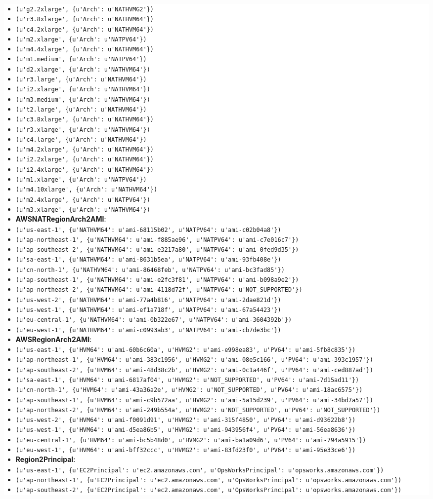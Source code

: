   * `(u'g2.2xlarge', {u'Arch': u'NATHVMG2'})`
  * `(u'r3.8xlarge', {u'Arch': u'NATHVM64'})`
  * `(u'c4.2xlarge', {u'Arch': u'NATHVM64'})`
  * `(u'm2.xlarge', {u'Arch': u'NATPV64'})`
  * `(u'm4.4xlarge', {u'Arch': u'NATHVM64'})`
  * `(u'm1.medium', {u'Arch': u'NATPV64'})`
  * `(u'd2.xlarge', {u'Arch': u'NATHVM64'})`
  * `(u'r3.large', {u'Arch': u'NATHVM64'})`
  * `(u'i2.xlarge', {u'Arch': u'NATHVM64'})`
  * `(u'm3.medium', {u'Arch': u'NATHVM64'})`
  * `(u't2.large', {u'Arch': u'NATHVM64'})`
  * `(u'c3.8xlarge', {u'Arch': u'NATHVM64'})`
  * `(u'r3.xlarge', {u'Arch': u'NATHVM64'})`
  * `(u'c4.large', {u'Arch': u'NATHVM64'})`
  * `(u'm4.2xlarge', {u'Arch': u'NATHVM64'})`
  * `(u'i2.2xlarge', {u'Arch': u'NATHVM64'})`
  * `(u'i2.4xlarge', {u'Arch': u'NATHVM64'})`
  * `(u'm1.xlarge', {u'Arch': u'NATPV64'})`
  * `(u'm4.10xlarge', {u'Arch': u'NATHVM64'})`
  * `(u'm2.4xlarge', {u'Arch': u'NATPV64'})`
  * `(u'm3.xlarge', {u'Arch': u'NATHVM64'})`
 * **AWSNATRegionArch2AMI**:
  * `(u'us-east-1', {u'NATHVM64': u'ami-68115b02', u'NATPV64': u'ami-c02b04a8'})`
  * `(u'ap-northeast-1', {u'NATHVM64': u'ami-f885ae96', u'NATPV64': u'ami-c7e016c7'})`
  * `(u'ap-southeast-2', {u'NATHVM64': u'ami-e3217a80', u'NATPV64': u'ami-0fed9d35'})`
  * `(u'sa-east-1', {u'NATHVM64': u'ami-8631b5ea', u'NATPV64': u'ami-93fb408e'})`
  * `(u'cn-north-1', {u'NATHVM64': u'ami-86468feb', u'NATPV64': u'ami-bc3fad85'})`
  * `(u'ap-southeast-1', {u'NATHVM64': u'ami-e2fc3f81', u'NATPV64': u'ami-b098a9e2'})`
  * `(u'ap-northeast-2', {u'NATHVM64': u'ami-4118d72f', u'NATPV64': u'NOT_SUPPORTED'})`
  * `(u'us-west-2', {u'NATHVM64': u'ami-77a4b816', u'NATPV64': u'ami-2dae821d'})`
  * `(u'us-west-1', {u'NATHVM64': u'ami-ef1a718f', u'NATPV64': u'ami-67a54423'})`
  * `(u'eu-central-1', {u'NATHVM64': u'ami-0b322e67', u'NATPV64': u'ami-3604392b'})`
  * `(u'eu-west-1', {u'NATHVM64': u'ami-c0993ab3', u'NATPV64': u'ami-cb7de3bc'})`
 * **AWSRegionArch2AMI**:
  * `(u'us-east-1', {u'HVM64': u'ami-60b6c60a', u'HVMG2': u'ami-e998ea83', u'PV64': u'ami-5fb8c835'})`
  * `(u'ap-northeast-1', {u'HVM64': u'ami-383c1956', u'HVMG2': u'ami-08e5c166', u'PV64': u'ami-393c1957'})`
  * `(u'ap-southeast-2', {u'HVM64': u'ami-48d38c2b', u'HVMG2': u'ami-0c1a446f', u'PV64': u'ami-ced887ad'})`
  * `(u'sa-east-1', {u'HVM64': u'ami-6817af04', u'HVMG2': u'NOT_SUPPORTED', u'PV64': u'ami-7d15ad11'})`
  * `(u'cn-north-1', {u'HVM64': u'ami-43a36a2e', u'HVMG2': u'NOT_SUPPORTED', u'PV64': u'ami-18ac6575'})`
  * `(u'ap-southeast-1', {u'HVM64': u'ami-c9b572aa', u'HVMG2': u'ami-5a15d239', u'PV64': u'ami-34bd7a57'})`
  * `(u'ap-northeast-2', {u'HVM64': u'ami-249b554a', u'HVMG2': u'NOT_SUPPORTED', u'PV64': u'NOT_SUPPORTED'})`
  * `(u'us-west-2', {u'HVM64': u'ami-f0091d91', u'HVMG2': u'ami-315f4850', u'PV64': u'ami-d93622b8'})`
  * `(u'us-west-1', {u'HVM64': u'ami-d5ea86b5', u'HVMG2': u'ami-943956f4', u'PV64': u'ami-56ea8636'})`
  * `(u'eu-central-1', {u'HVM64': u'ami-bc5b48d0', u'HVMG2': u'ami-ba1a09d6', u'PV64': u'ami-794a5915'})`
  * `(u'eu-west-1', {u'HVM64': u'ami-bff32ccc', u'HVMG2': u'ami-83fd23f0', u'PV64': u'ami-95e33ce6'})`
 * **Region2Principal**:
  * `(u'us-east-1', {u'EC2Principal': u'ec2.amazonaws.com', u'OpsWorksPrincipal': u'opsworks.amazonaws.com'})`
  * `(u'ap-northeast-1', {u'EC2Principal': u'ec2.amazonaws.com', u'OpsWorksPrincipal': u'opsworks.amazonaws.com'})`
  * `(u'ap-southeast-2', {u'EC2Principal': u'ec2.amazonaws.com', u'OpsWorksPrincipal': u'opsworks.amazonaws.com'})`